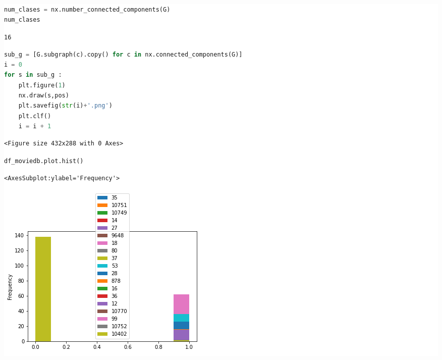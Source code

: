 


```python
num_clases = nx.number_connected_components(G)
num_clases
```




    16




```python
sub_g = [G.subgraph(c).copy() for c in nx.connected_components(G)]
i = 0
for s in sub_g :
    plt.figure(1)
    nx.draw(s,pos)
    plt.savefig(str(i)+'.png')
    plt.clf()
    i = i + 1
```


    <Figure size 432x288 with 0 Axes>



```python
df_moviedb.plot.hist()
```




    <AxesSubplot:ylabel='Frequency'>




    
![png](output_47_1.png)
    